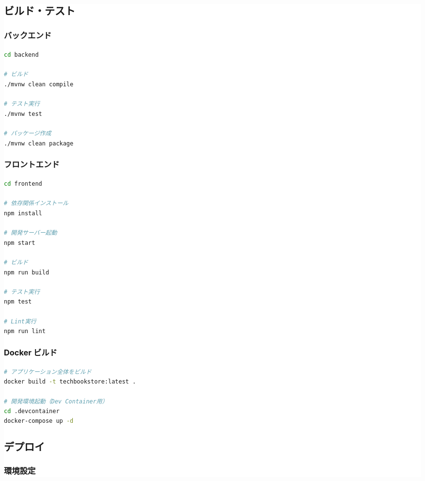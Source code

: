 ## ビルド・テスト

### バックエンド

```bash
cd backend

# ビルド
./mvnw clean compile

# テスト実行
./mvnw test

# パッケージ作成
./mvnw clean package
```

### フロントエンド

```bash
cd frontend

# 依存関係インストール
npm install

# 開発サーバー起動
npm start

# ビルド
npm run build

# テスト実行
npm test

# Lint実行
npm run lint
```

### Docker ビルド

```bash
# アプリケーション全体をビルド
docker build -t techbookstore:latest .

# 開発環境起動（Dev Container用）
cd .devcontainer
docker-compose up -d
```

## デプロイ

### 環境設定
